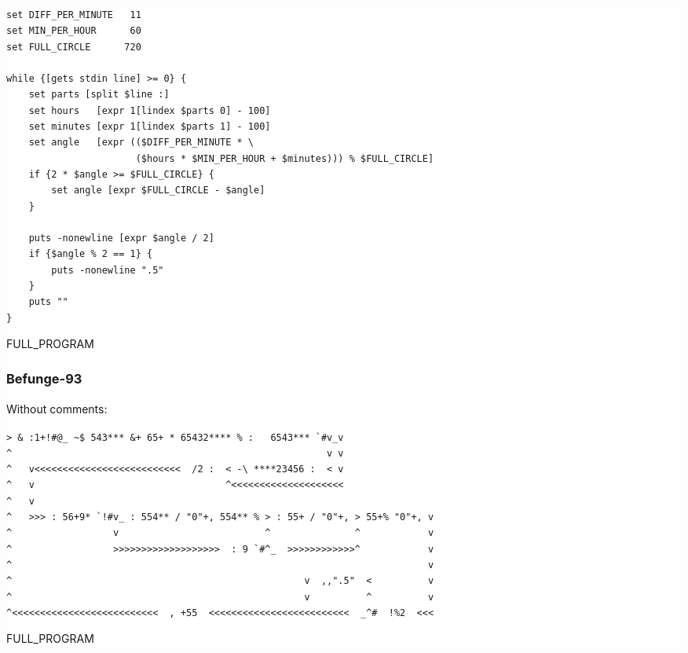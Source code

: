 ~~~~
set DIFF_PER_MINUTE   11
set MIN_PER_HOUR      60
set FULL_CIRCLE      720

while {[gets stdin line] >= 0} {
    set parts [split $line :]
    set hours   [expr 1[lindex $parts 0] - 100]
    set minutes [expr 1[lindex $parts 1] - 100]
    set angle   [expr (($DIFF_PER_MINUTE * \
                       ($hours * $MIN_PER_HOUR + $minutes))) % $FULL_CIRCLE]
    if {2 * $angle >= $FULL_CIRCLE} {
        set angle [expr $FULL_CIRCLE - $angle]
    }

    puts -nonewline [expr $angle / 2]
    if {$angle % 2 == 1} {
        puts -nonewline ".5"
    }
    puts ""
}

~~~~

FULL_PROGRAM

### Befunge-93

Without comments:

~~~~
> & :1+!#@_ ~$ 543*** &+ 65+ * 65432**** % :   6543*** `#v_v
^                                                        v v
^   v<<<<<<<<<<<<<<<<<<<<<<<<<<  /2 :  < -\ ****23456 :  < v
^   v                                  ^<<<<<<<<<<<<<<<<<<<<
^   v
^   >>> : 56+9* `!#v_ : 554** / "0"+, 554** % > : 55+ / "0"+, > 55+% "0"+, v 
^                  v                          ^               ^            v
^                  >>>>>>>>>>>>>>>>>>>  : 9 `#^_  >>>>>>>>>>>>^            v
^                                                                          v
^                                                    v  ,,".5"  <          v
^                                                    v          ^          v
^<<<<<<<<<<<<<<<<<<<<<<<<<<  , +55  <<<<<<<<<<<<<<<<<<<<<<<<<  _^#  !%2  <<<
~~~~

FULL_PROGRAM
